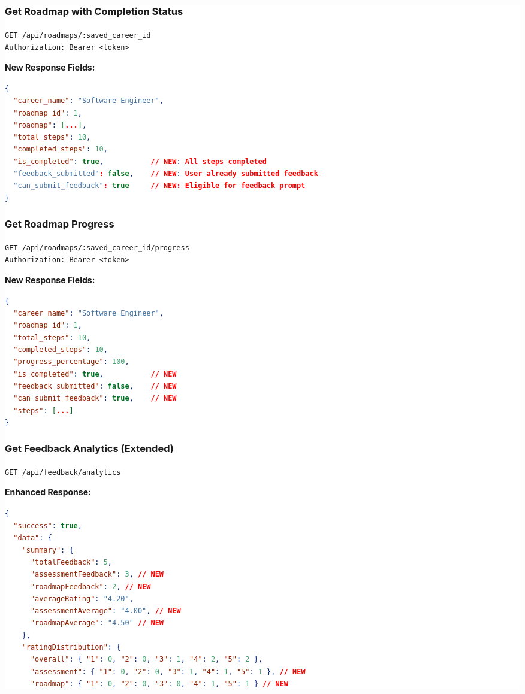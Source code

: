 ### Get Roadmap with Completion Status

```
GET /api/roadmaps/:saved_career_id
Authorization: Bearer <token>
```

**New Response Fields:**

```json
{
  "career_name": "Software Engineer",
  "roadmap_id": 1,
  "roadmap": [...],
  "total_steps": 10,
  "completed_steps": 10,
  "is_completed": true,           // NEW: All steps completed
  "feedback_submitted": false,    // NEW: User already submitted feedback
  "can_submit_feedback": true     // NEW: Eligible for feedback prompt
}
```

### Get Roadmap Progress

```
GET /api/roadmaps/:saved_career_id/progress
Authorization: Bearer <token>
```

**New Response Fields:**

```json
{
  "career_name": "Software Engineer",
  "roadmap_id": 1,
  "total_steps": 10,
  "completed_steps": 10,
  "progress_percentage": 100,
  "is_completed": true,           // NEW
  "feedback_submitted": false,    // NEW
  "can_submit_feedback": true,    // NEW
  "steps": [...]
}
```

### Get Feedback Analytics (Extended)

```
GET /api/feedback/analytics
```

**Enhanced Response:**

```json
{
  "success": true,
  "data": {
    "summary": {
      "totalFeedback": 5,
      "assessmentFeedback": 3, // NEW
      "roadmapFeedback": 2, // NEW
      "averageRating": "4.20",
      "assessmentAverage": "4.00", // NEW
      "roadmapAverage": "4.50" // NEW
    },
    "ratingDistribution": {
      "overall": { "1": 0, "2": 0, "3": 1, "4": 2, "5": 2 },
      "assessment": { "1": 0, "2": 0, "3": 1, "4": 1, "5": 1 }, // NEW
      "roadmap": { "1": 0, "2": 0, "3": 0, "4": 1, "5": 1 } // NEW
```